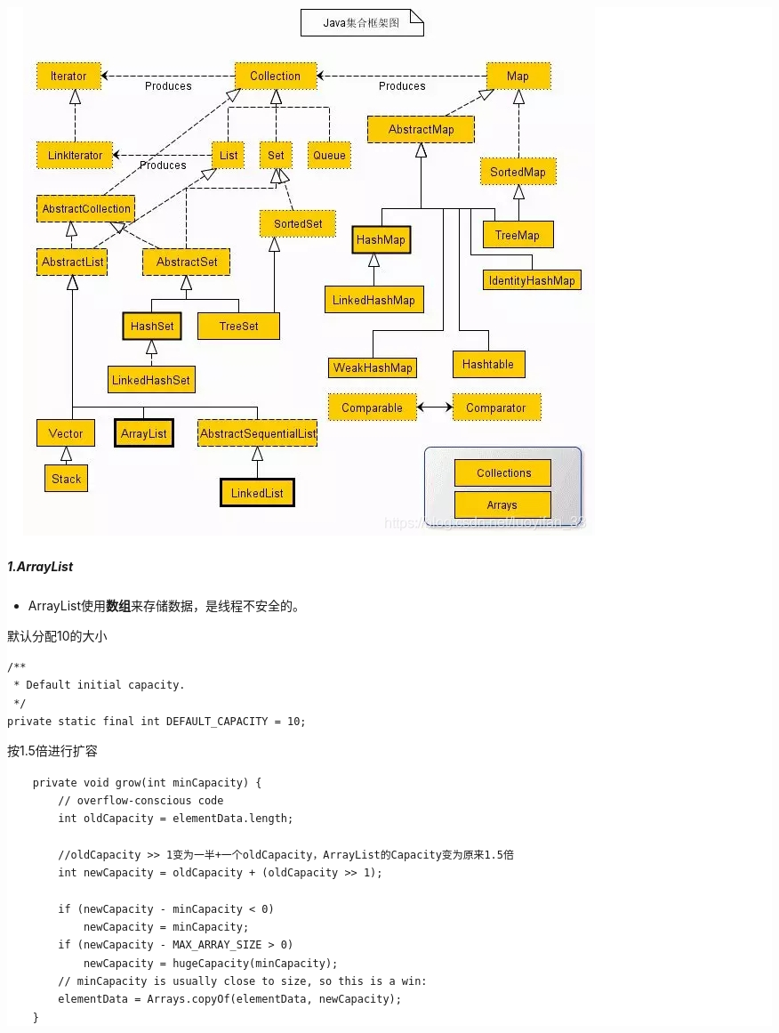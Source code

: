 ![](.\jdkimg\2.png)

##### 1.ArrayList

* ArrayList使用**数组**来存储数据，是线程不安全的。

默认分配10的大小

```
/**
 * Default initial capacity.
 */
private static final int DEFAULT_CAPACITY = 10;
```

按1.5倍进行扩容

```
    private void grow(int minCapacity) {
        // overflow-conscious code
        int oldCapacity = elementData.length;
        
        //oldCapacity >> 1变为一半+一个oldCapacity，ArrayList的Capacity变为原来1.5倍
        int newCapacity = oldCapacity + (oldCapacity >> 1);  
        
        if (newCapacity - minCapacity < 0)
            newCapacity = minCapacity;
        if (newCapacity - MAX_ARRAY_SIZE > 0)
            newCapacity = hugeCapacity(minCapacity);
        // minCapacity is usually close to size, so this is a win:
        elementData = Arrays.copyOf(elementData, newCapacity);
    }
```
